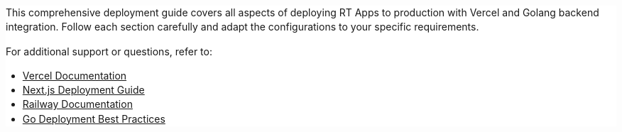 This comprehensive deployment guide covers all aspects of deploying RT Apps to production with Vercel and Golang backend integration. Follow each section carefully and adapt the configurations to your specific requirements.

For additional support or questions, refer to:

- [Vercel Documentation](https://vercel.com/docs)
- [Next.js Deployment Guide](https://nextjs.org/docs/deployment)
- [Railway Documentation](https://docs.railway.app)
- [Go Deployment Best Practices](https://golang.org/doc/)
